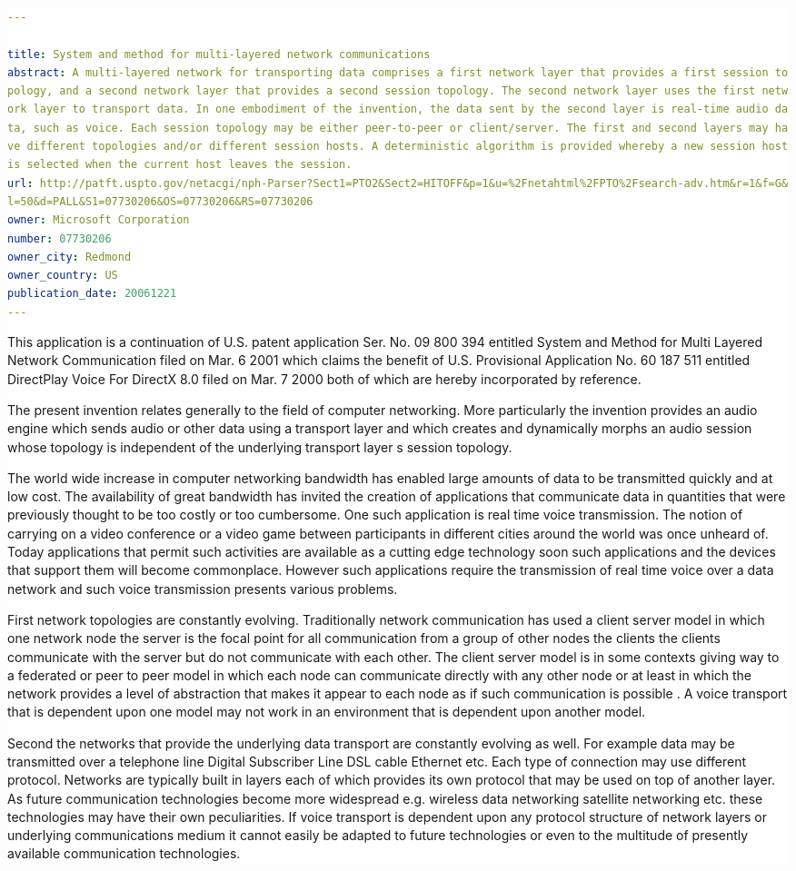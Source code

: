 ```yaml
---

title: System and method for multi-layered network communications
abstract: A multi-layered network for transporting data comprises a first network layer that provides a first session topology, and a second network layer that provides a second session topology. The second network layer uses the first network layer to transport data. In one embodiment of the invention, the data sent by the second layer is real-time audio data, such as voice. Each session topology may be either peer-to-peer or client/server. The first and second layers may have different topologies and/or different session hosts. A deterministic algorithm is provided whereby a new session host is selected when the current host leaves the session.
url: http://patft.uspto.gov/netacgi/nph-Parser?Sect1=PTO2&Sect2=HITOFF&p=1&u=%2Fnetahtml%2FPTO%2Fsearch-adv.htm&r=1&f=G&l=50&d=PALL&S1=07730206&OS=07730206&RS=07730206
owner: Microsoft Corporation
number: 07730206
owner_city: Redmond
owner_country: US
publication_date: 20061221
---
```

This application is a continuation of U.S. patent application Ser. No. 09 800 394 entitled System and Method for Multi Layered Network Communication filed on Mar. 6 2001 which claims the benefit of U.S. Provisional Application No. 60 187 511 entitled DirectPlay Voice For DirectX 8.0 filed on Mar. 7 2000 both of which are hereby incorporated by reference.

The present invention relates generally to the field of computer networking. More particularly the invention provides an audio engine which sends audio or other data using a transport layer and which creates and dynamically morphs an audio session whose topology is independent of the underlying transport layer s session topology.

The world wide increase in computer networking bandwidth has enabled large amounts of data to be transmitted quickly and at low cost. The availability of great bandwidth has invited the creation of applications that communicate data in quantities that were previously thought to be too costly or too cumbersome. One such application is real time voice transmission. The notion of carrying on a video conference or a video game between participants in different cities around the world was once unheard of. Today applications that permit such activities are available as a cutting edge technology soon such applications and the devices that support them will become commonplace. However such applications require the transmission of real time voice over a data network and such voice transmission presents various problems.

First network topologies are constantly evolving. Traditionally network communication has used a client server model in which one network node the server is the focal point for all communication from a group of other nodes the clients the clients communicate with the server but do not communicate with each other. The client server model is in some contexts giving way to a federated or peer to peer model in which each node can communicate directly with any other node or at least in which the network provides a level of abstraction that makes it appear to each node as if such communication is possible . A voice transport that is dependent upon one model may not work in an environment that is dependent upon another model.

Second the networks that provide the underlying data transport are constantly evolving as well. For example data may be transmitted over a telephone line Digital Subscriber Line DSL cable Ethernet etc. Each type of connection may use different protocol. Networks are typically built in layers each of which provides its own protocol that may be used on top of another layer. As future communication technologies become more widespread e.g. wireless data networking satellite networking etc. these technologies may have their own peculiarities. If voice transport is dependent upon any protocol structure of network layers or underlying communications medium it cannot easily be adapted to future technologies or even to the multitude of presently available communication technologies.
